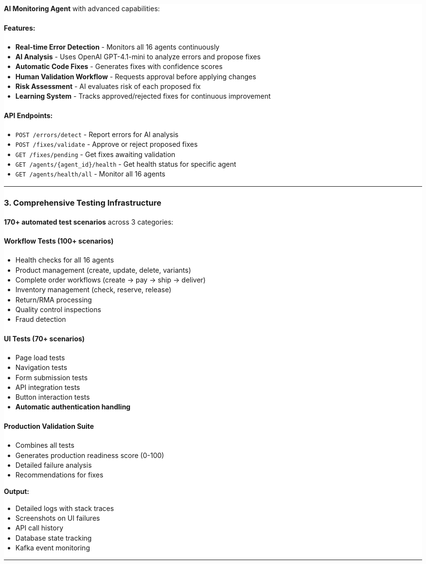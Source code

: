 **AI Monitoring Agent** with advanced capabilities:

#### Features:
- **Real-time Error Detection** - Monitors all 16 agents continuously
- **AI Analysis** - Uses OpenAI GPT-4.1-mini to analyze errors and propose fixes
- **Automatic Code Fixes** - Generates fixes with confidence scores
- **Human Validation Workflow** - Requests approval before applying changes
- **Risk Assessment** - AI evaluates risk of each proposed fix
- **Learning System** - Tracks approved/rejected fixes for continuous improvement

#### API Endpoints:
- `POST /errors/detect` - Report errors for AI analysis
- `POST /fixes/validate` - Approve or reject proposed fixes
- `GET /fixes/pending` - Get fixes awaiting validation
- `GET /agents/{agent_id}/health` - Get health status for specific agent
- `GET /agents/health/all` - Monitor all 16 agents

---

### 3. Comprehensive Testing Infrastructure

**170+ automated test scenarios** across 3 categories:

#### Workflow Tests (100+ scenarios)
- Health checks for all 16 agents
- Product management (create, update, delete, variants)
- Complete order workflows (create → pay → ship → deliver)
- Inventory management (check, reserve, release)
- Return/RMA processing
- Quality control inspections
- Fraud detection

#### UI Tests (70+ scenarios)
- Page load tests
- Navigation tests
- Form submission tests
- API integration tests
- Button interaction tests
- **Automatic authentication handling**

#### Production Validation Suite
- Combines all tests
- Generates production readiness score (0-100)
- Detailed failure analysis
- Recommendations for fixes

**Output:**
- Detailed logs with stack traces
- Screenshots on UI failures
- API call history
- Database state tracking
- Kafka event monitoring

---